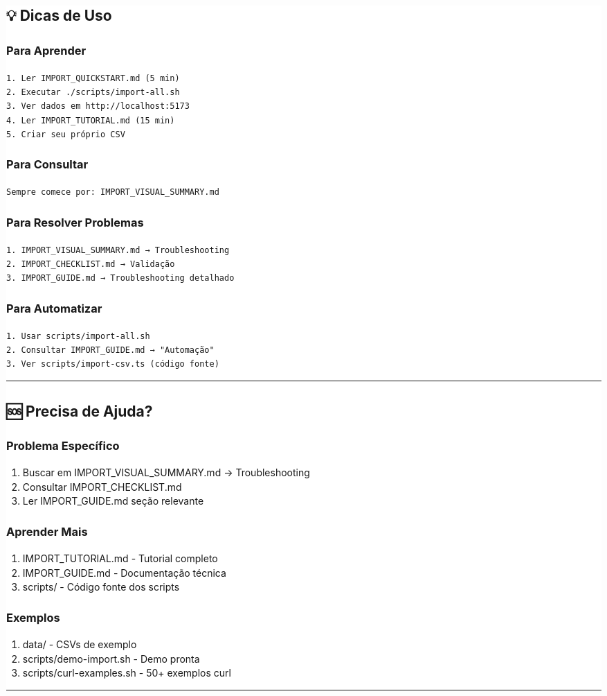 ## 💡 Dicas de Uso

### Para Aprender
```
1. Ler IMPORT_QUICKSTART.md (5 min)
2. Executar ./scripts/import-all.sh
3. Ver dados em http://localhost:5173
4. Ler IMPORT_TUTORIAL.md (15 min)
5. Criar seu próprio CSV
```

### Para Consultar
```
Sempre comece por: IMPORT_VISUAL_SUMMARY.md
```

### Para Resolver Problemas
```
1. IMPORT_VISUAL_SUMMARY.md → Troubleshooting
2. IMPORT_CHECKLIST.md → Validação
3. IMPORT_GUIDE.md → Troubleshooting detalhado
```

### Para Automatizar
```
1. Usar scripts/import-all.sh
2. Consultar IMPORT_GUIDE.md → "Automação"
3. Ver scripts/import-csv.ts (código fonte)
```

---

## 🆘 Precisa de Ajuda?

### Problema Específico
1. Buscar em IMPORT_VISUAL_SUMMARY.md → Troubleshooting
2. Consultar IMPORT_CHECKLIST.md
3. Ler IMPORT_GUIDE.md seção relevante

### Aprender Mais
1. IMPORT_TUTORIAL.md - Tutorial completo
2. IMPORT_GUIDE.md - Documentação técnica
3. scripts/ - Código fonte dos scripts

### Exemplos
1. data/ - CSVs de exemplo
2. scripts/demo-import.sh - Demo pronta
3. scripts/curl-examples.sh - 50+ exemplos curl

---
